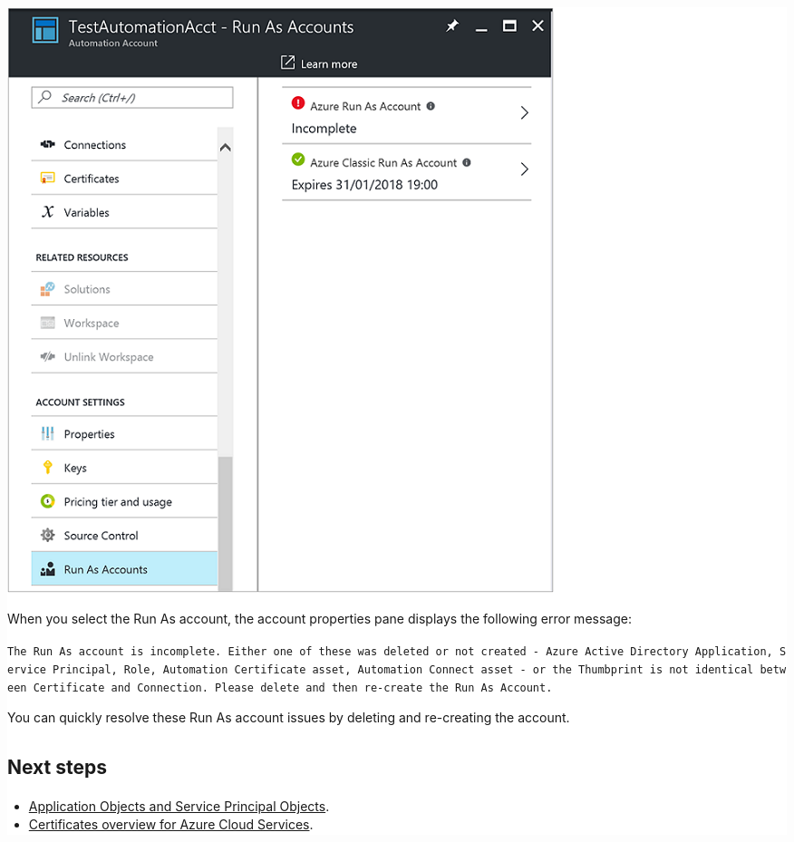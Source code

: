 ![Incomplete Run As account configuration status](media/manage-runas-account/automation-account-runas-incomplete-config.png)

When you select the Run As account, the account properties pane displays the following error message:

```text
The Run As account is incomplete. Either one of these was deleted or not created - Azure Active Directory Application, Service Principal, Role, Automation Certificate asset, Automation Connect asset - or the Thumbprint is not identical between Certificate and Connection. Please delete and then re-create the Run As Account.
```

You can quickly resolve these Run As account issues by deleting and re-creating the account.

## Next steps

* [Application Objects and Service Principal Objects](../active-directory/develop/app-objects-and-service-principals.md).
* [Certificates overview for Azure Cloud Services](../cloud-services/cloud-services-certs-create.md).
